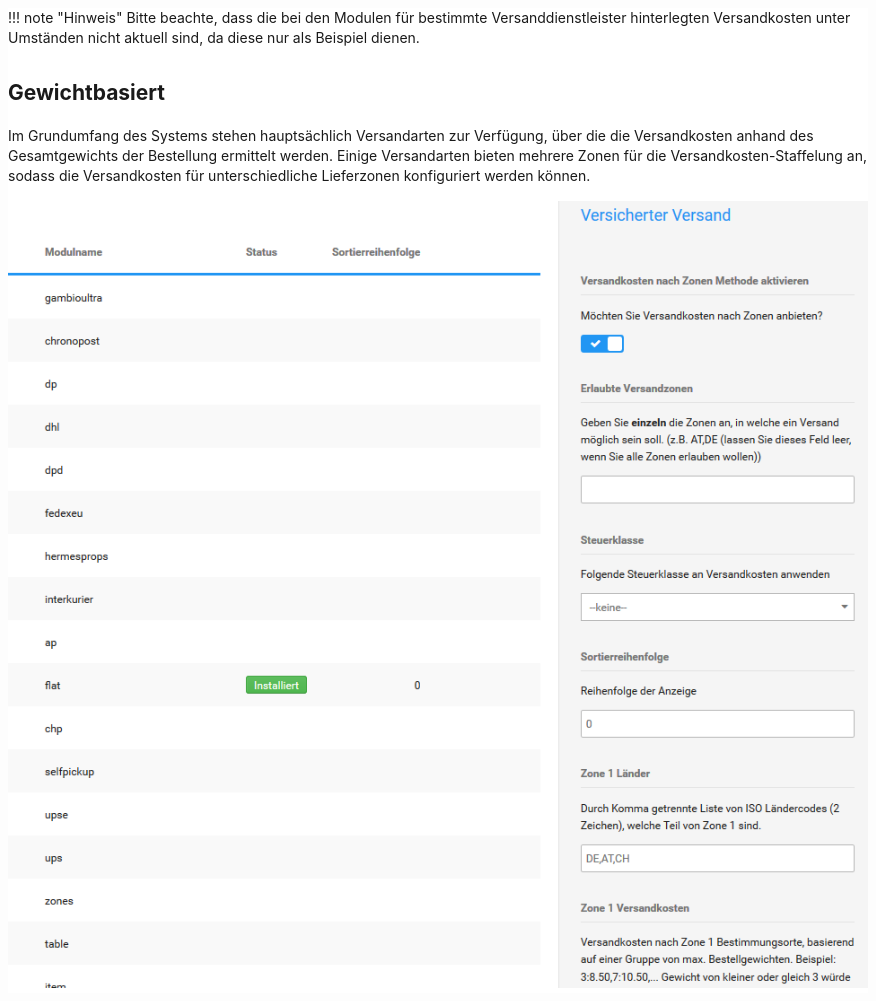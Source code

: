 !!! note "Hinweis" 
	 Bitte beachte, dass die bei den Modulen für bestimmte Versanddienstleister hinterlegten Versandkosten unter Umständen nicht aktuell sind, da diese nur als Beispiel dienen.

## Gewichtbasiert

Im Grundumfang des Systems stehen hauptsächlich Versandarten zur Verfügung, über die die Versandkosten anhand des Gesamtgewichts der Bestellung ermittelt werden. Einige Versandarten bieten mehrere Zonen für die Versandkosten-Staffelung an, sodass die Versandkosten für unterschiedliche Lieferzonen konfiguriert werden können.

![](../../Bilder/Abb061_KonfigurationsmaskeDerVersandarten.png "Konfigurationsmaske der Versandarten")

